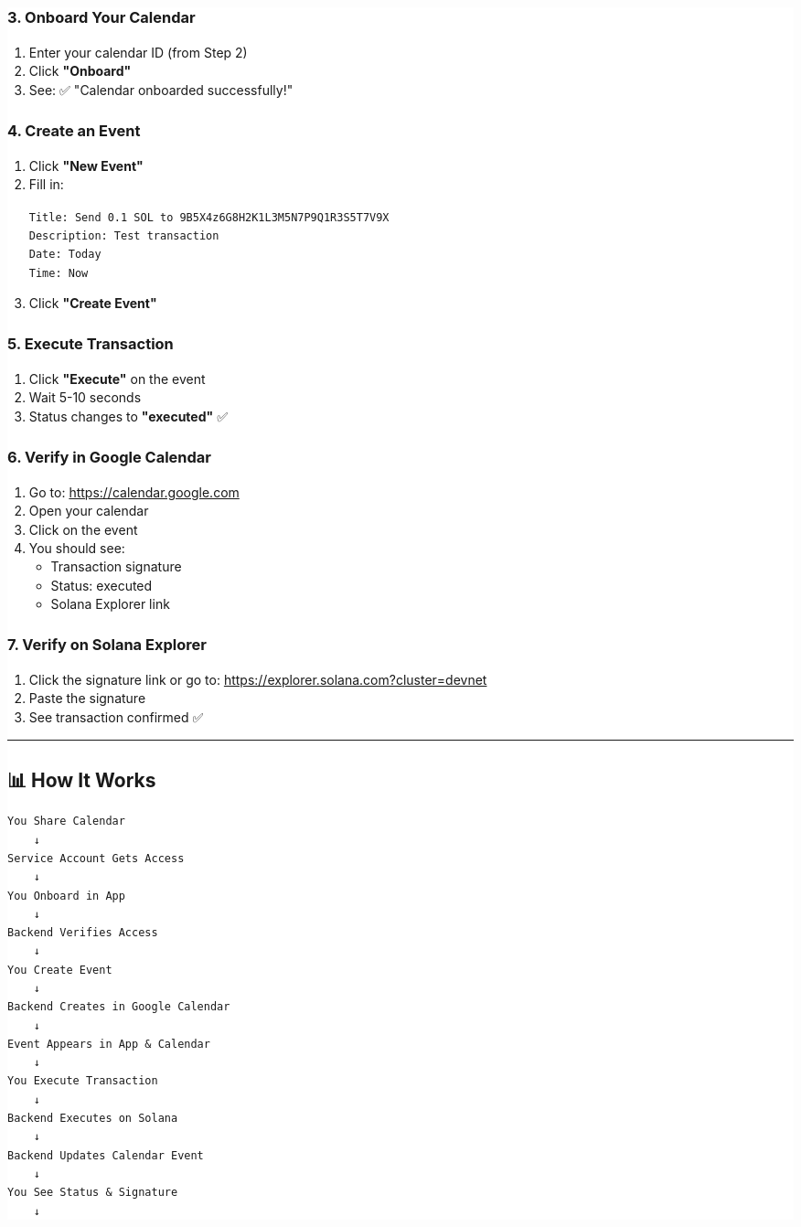 ### 3. Onboard Your Calendar
1. Enter your calendar ID (from Step 2)
2. Click **"Onboard"**
3. See: ✅ "Calendar onboarded successfully!"

### 4. Create an Event
1. Click **"New Event"**
2. Fill in:
   ```
   Title: Send 0.1 SOL to 9B5X4z6G8H2K1L3M5N7P9Q1R3S5T7V9X
   Description: Test transaction
   Date: Today
   Time: Now
   ```
3. Click **"Create Event"**

### 5. Execute Transaction
1. Click **"Execute"** on the event
2. Wait 5-10 seconds
3. Status changes to **"executed"** ✅

### 6. Verify in Google Calendar
1. Go to: https://calendar.google.com
2. Open your calendar
3. Click on the event
4. You should see:
   - Transaction signature
   - Status: executed
   - Solana Explorer link

### 7. Verify on Solana Explorer
1. Click the signature link or go to: https://explorer.solana.com?cluster=devnet
2. Paste the signature
3. See transaction confirmed ✅

---

## 📊 How It Works

```
You Share Calendar
    ↓
Service Account Gets Access
    ↓
You Onboard in App
    ↓
Backend Verifies Access
    ↓
You Create Event
    ↓
Backend Creates in Google Calendar
    ↓
Event Appears in App & Calendar
    ↓
You Execute Transaction
    ↓
Backend Executes on Solana
    ↓
Backend Updates Calendar Event
    ↓
You See Status & Signature
    ↓
```